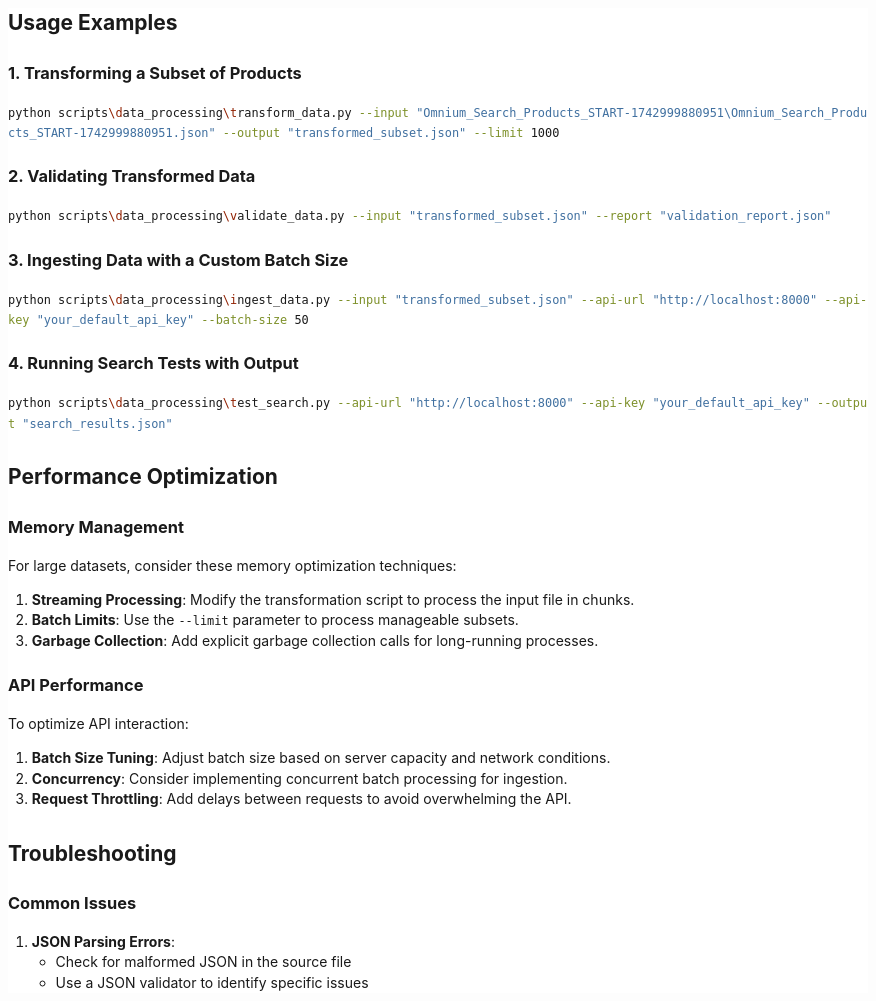 ## Usage Examples

### 1. Transforming a Subset of Products

```bash
python scripts\data_processing\transform_data.py --input "Omnium_Search_Products_START-1742999880951\Omnium_Search_Products_START-1742999880951.json" --output "transformed_subset.json" --limit 1000
```

### 2. Validating Transformed Data

```bash
python scripts\data_processing\validate_data.py --input "transformed_subset.json" --report "validation_report.json"
```

### 3. Ingesting Data with a Custom Batch Size

```bash
python scripts\data_processing\ingest_data.py --input "transformed_subset.json" --api-url "http://localhost:8000" --api-key "your_default_api_key" --batch-size 50
```

### 4. Running Search Tests with Output

```bash
python scripts\data_processing\test_search.py --api-url "http://localhost:8000" --api-key "your_default_api_key" --output "search_results.json"
```

## Performance Optimization

### Memory Management

For large datasets, consider these memory optimization techniques:

1. **Streaming Processing**: Modify the transformation script to process the input file in chunks.
2. **Batch Limits**: Use the `--limit` parameter to process manageable subsets.
3. **Garbage Collection**: Add explicit garbage collection calls for long-running processes.

### API Performance

To optimize API interaction:

1. **Batch Size Tuning**: Adjust batch size based on server capacity and network conditions.
2. **Concurrency**: Consider implementing concurrent batch processing for ingestion.
3. **Request Throttling**: Add delays between requests to avoid overwhelming the API.

## Troubleshooting

### Common Issues

1. **JSON Parsing Errors**:
   - Check for malformed JSON in the source file
   - Use a JSON validator to identify specific issues
